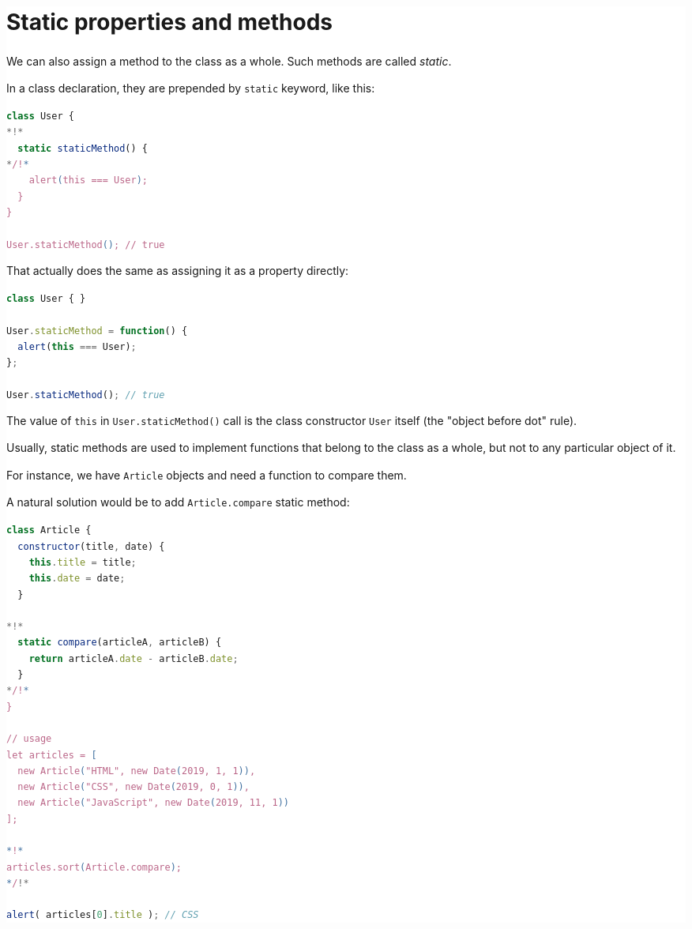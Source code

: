 
# Static properties and methods

We can also assign a method to the class as a whole. Such methods are called *static*.

In a class declaration, they are prepended by `static` keyword, like this:

```js run
class User {
*!*
  static staticMethod() {
*/!*
    alert(this === User);
  }
}

User.staticMethod(); // true
```

That actually does the same as assigning it as a property directly:

```js run
class User { }

User.staticMethod = function() {
  alert(this === User);
};

User.staticMethod(); // true
```

The value of `this` in `User.staticMethod()` call is the class constructor `User` itself (the "object before dot" rule).

Usually, static methods are used to implement functions that belong to the class as a whole, but not to any particular object of it.

For instance, we have `Article` objects and need a function to compare them.

A natural solution would be to add `Article.compare` static method:

```js run
class Article {
  constructor(title, date) {
    this.title = title;
    this.date = date;
  }

*!*
  static compare(articleA, articleB) {
    return articleA.date - articleB.date;
  }
*/!*
}

// usage
let articles = [
  new Article("HTML", new Date(2019, 1, 1)),
  new Article("CSS", new Date(2019, 0, 1)),
  new Article("JavaScript", new Date(2019, 11, 1))
];

*!*
articles.sort(Article.compare);
*/!*

alert( articles[0].title ); // CSS
```
